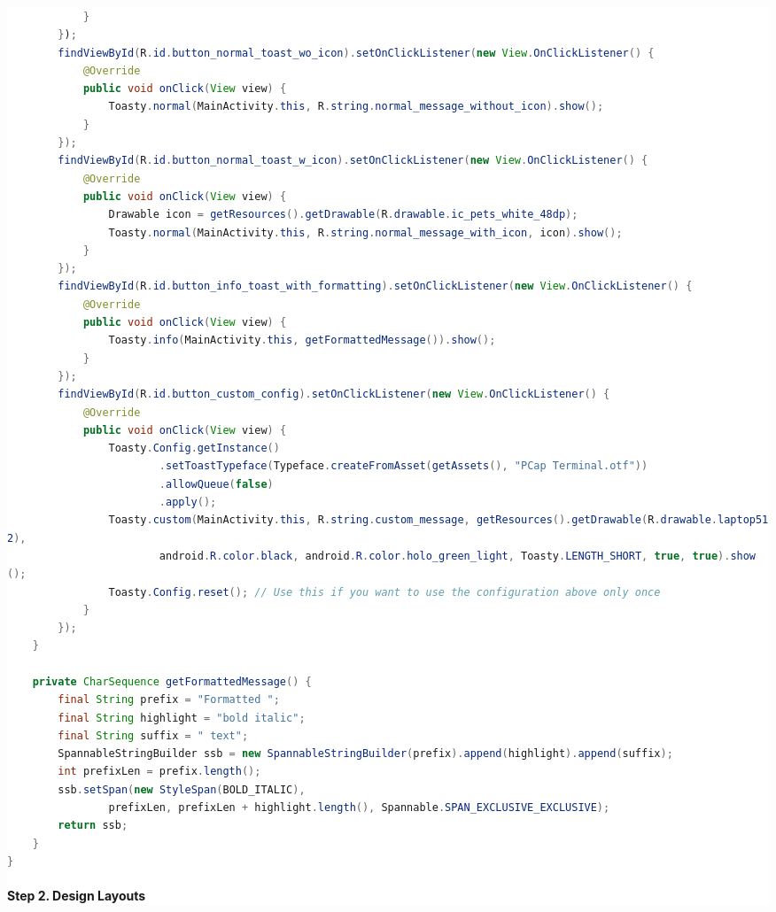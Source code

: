 ```java
            }
        });
        findViewById(R.id.button_normal_toast_wo_icon).setOnClickListener(new View.OnClickListener() {
            @Override
            public void onClick(View view) {
                Toasty.normal(MainActivity.this, R.string.normal_message_without_icon).show();
            }
        });
        findViewById(R.id.button_normal_toast_w_icon).setOnClickListener(new View.OnClickListener() {
            @Override
            public void onClick(View view) {
                Drawable icon = getResources().getDrawable(R.drawable.ic_pets_white_48dp);
                Toasty.normal(MainActivity.this, R.string.normal_message_with_icon, icon).show();
            }
        });
        findViewById(R.id.button_info_toast_with_formatting).setOnClickListener(new View.OnClickListener() {
            @Override
            public void onClick(View view) {
                Toasty.info(MainActivity.this, getFormattedMessage()).show();
            }
        });
        findViewById(R.id.button_custom_config).setOnClickListener(new View.OnClickListener() {
            @Override
            public void onClick(View view) {
                Toasty.Config.getInstance()
                        .setToastTypeface(Typeface.createFromAsset(getAssets(), "PCap Terminal.otf"))
                        .allowQueue(false)
                        .apply();
                Toasty.custom(MainActivity.this, R.string.custom_message, getResources().getDrawable(R.drawable.laptop512),
                        android.R.color.black, android.R.color.holo_green_light, Toasty.LENGTH_SHORT, true, true).show();
                Toasty.Config.reset(); // Use this if you want to use the configuration above only once
            }
        });
    }

    private CharSequence getFormattedMessage() {
        final String prefix = "Formatted ";
        final String highlight = "bold italic";
        final String suffix = " text";
        SpannableStringBuilder ssb = new SpannableStringBuilder(prefix).append(highlight).append(suffix);
        int prefixLen = prefix.length();
        ssb.setSpan(new StyleSpan(BOLD_ITALIC),
                prefixLen, prefixLen + highlight.length(), Spannable.SPAN_EXCLUSIVE_EXCLUSIVE);
        return ssb;
    }
}


```
#### Step 2. Design Layouts
